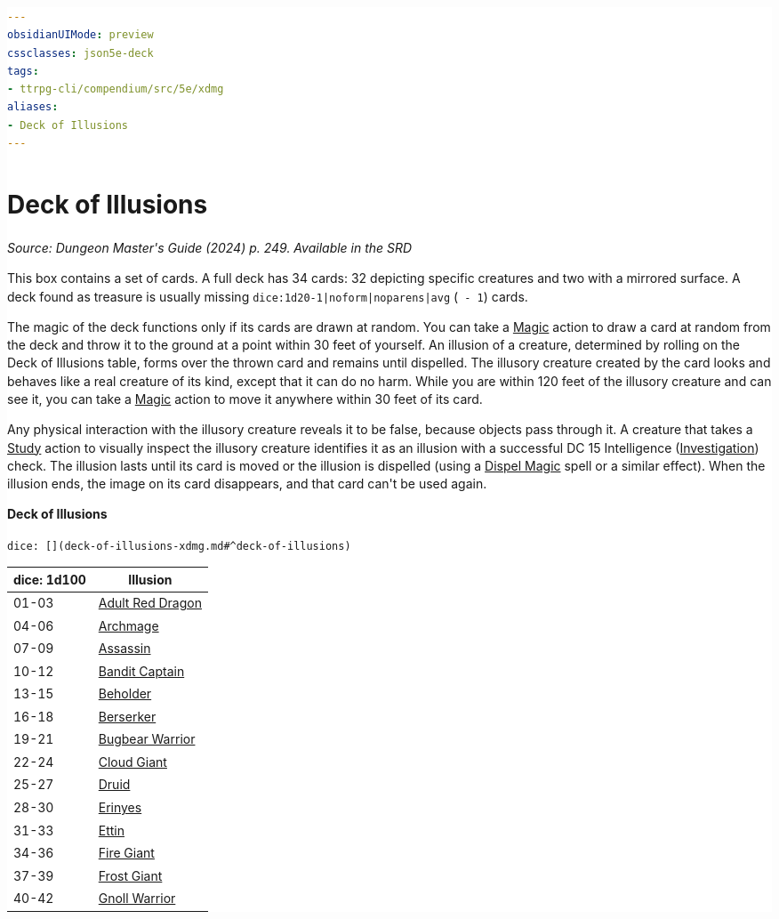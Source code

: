 ```yaml
---
obsidianUIMode: preview
cssclasses: json5e-deck
tags:
- ttrpg-cli/compendium/src/5e/xdmg
aliases:
- Deck of Illusions
---
```

# Deck of Illusions
*Source: Dungeon Master's Guide (2024) p. 249. Available in the <span title='Systems Reference Document (5.2)'>SRD</span>*  

This box contains a set of cards. A full deck has 34 cards: 32 depicting specific creatures and two with a mirrored surface. A deck found as treasure is usually missing `dice:1d20-1|noform|noparens|avg` (` - 1`) cards.

The magic of the deck functions only if its cards are drawn at random. You can take a [Magic](Інструменти%20ДМ/CLI/rules/actions.md#Magic) action to draw a card at random from the deck and throw it to the ground at a point within 30 feet of yourself. An illusion of a creature, determined by rolling on the Deck of Illusions table, forms over the thrown card and remains until dispelled. The illusory creature created by the card looks and behaves like a real creature of its kind, except that it can do no harm. While you are within 120 feet of the illusory creature and can see it, you can take a [Magic](Інструменти%20ДМ/CLI/rules/actions.md#Magic) action to move it anywhere within 30 feet of its card.

Any physical interaction with the illusory creature reveals it to be false, because objects pass through it. A creature that takes a [Study](Інструменти%20ДМ/CLI/rules/actions.md#Study) action to visually inspect the illusory creature identifies it as an illusion with a successful DC 15 Intelligence ([Investigation](Інструменти%20ДМ/CLI/rules/skills.md#Investigation)) check. The illusion lasts until its card is moved or the illusion is dispelled (using a [Dispel Magic](Інструменти%20ДМ/CLI/spells/dispel-magic-xphb.md) spell or a similar effect). When the illusion ends, the image on its card disappears, and that card can't be used again.

**Deck of Illusions**

`dice: [](deck-of-illusions-xdmg.md#^deck-of-illusions)`

| dice: 1d100 | Illusion |
|-------------|----------|
| 01-03 | [Adult Red Dragon](Інструменти%20ДМ/CLI/bestiary/dragon/adult-red-dragon-xmm.md) |
| 04-06 | [Archmage](Інструменти%20ДМ/CLI/bestiary/humanoid/archmage-xmm.md) |
| 07-09 | [Assassin](Інструменти%20ДМ/CLI/bestiary/humanoid/assassin-xmm.md) |
| 10-12 | [Bandit Captain](Інструменти%20ДМ/CLI/bestiary/humanoid/bandit-captain-xmm.md) |
| 13-15 | [Beholder](Інструменти%20ДМ/CLI/bestiary/aberration/beholder-xmm.md) |
| 16-18 | [Berserker](Інструменти%20ДМ/CLI/bestiary/humanoid/berserker-xmm.md) |
| 19-21 | [Bugbear Warrior](Інструменти%20ДМ/CLI/bestiary/fey/bugbear-warrior-xmm.md) |
| 22-24 | [Cloud Giant](Інструменти%20ДМ/CLI/bestiary/giant/cloud-giant-xmm.md) |
| 25-27 | [Druid](Інструменти%20ДМ/CLI/bestiary/humanoid/druid-xmm.md) |
| 28-30 | [Erinyes](Інструменти%20ДМ/CLI/bestiary/fiend/erinyes-xmm.md) |
| 31-33 | [Ettin](Інструменти%20ДМ/CLI/bestiary/giant/ettin-xmm.md) |
| 34-36 | [Fire Giant](Інструменти%20ДМ/CLI/bestiary/giant/fire-giant-xmm.md) |
| 37-39 | [Frost Giant](Інструменти%20ДМ/CLI/bestiary/giant/frost-giant-xmm.md) |
| 40-42 | [Gnoll Warrior](Інструменти%20ДМ/CLI/bestiary/fiend/gnoll-warrior-xmm.md) |